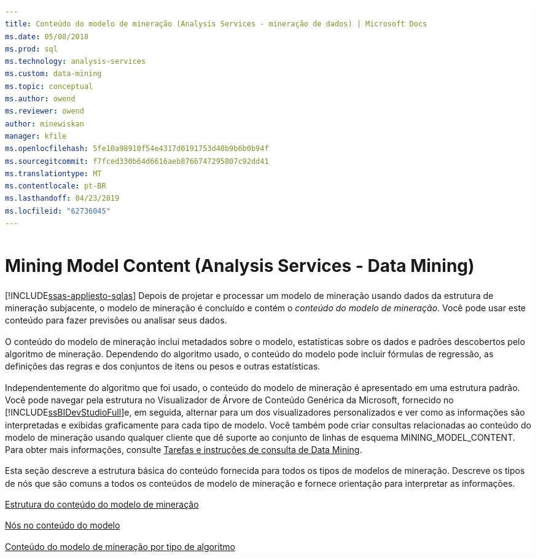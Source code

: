 ```yaml
---
title: Conteúdo do modelo de mineração (Analysis Services - mineração de dados) | Microsoft Docs
ms.date: 05/08/2018
ms.prod: sql
ms.technology: analysis-services
ms.custom: data-mining
ms.topic: conceptual
ms.author: owend
ms.reviewer: owend
author: minewiskan
manager: kfile
ms.openlocfilehash: 5fe10a98910f54e4317d0191753d40b9b6b0b94f
ms.sourcegitcommit: f7fced330b64d6616aeb8766747295807c92dd41
ms.translationtype: MT
ms.contentlocale: pt-BR
ms.lasthandoff: 04/23/2019
ms.locfileid: "62736045"
---
```

# <a name="mining-model-content-analysis-services---data-mining"></a>Mining Model Content (Analysis Services - Data Mining)
[!INCLUDE[ssas-appliesto-sqlas](../../includes/ssas-appliesto-sqlas.md)]
  Depois de projetar e processar um modelo de mineração usando dados da estrutura de mineração subjacente, o modelo de mineração é concluído e contém o *conteúdo do modelo de mineração*. Você pode usar este conteúdo para fazer previsões ou analisar seus dados.  
  
 O conteúdo do modelo de mineração inclui metadados sobre o modelo, estatísticas sobre os dados e padrões descobertos pelo algoritmo de mineração. Dependendo do algoritmo usado, o conteúdo do modelo pode incluir fórmulas de regressão, as definições das regras e dos conjuntos de itens ou pesos e outras estatísticas.  
  
 Independentemente do algoritmo que foi usado, o conteúdo do modelo de mineração é apresentado em uma estrutura padrão. Você pode navegar pela estrutura no Visualizador de Árvore de Conteúdo Genérica da Microsoft, fornecido no [!INCLUDE[ssBIDevStudioFull](../../includes/ssbidevstudiofull-md.md)]e, em seguida, alternar para um dos visualizadores personalizados e ver como as informações são interpretadas e exibidas graficamente para cada tipo de modelo. Você também pode criar consultas relacionadas ao conteúdo do modelo de mineração usando qualquer cliente que dê suporte ao conjunto de linhas de esquema MINING_MODEL_CONTENT. Para obter mais informações, consulte [Tarefas e instruções de consulta de Data Mining](../../analysis-services/data-mining/data-mining-query-tasks-and-how-tos.md).  
  
 Esta seção descreve a estrutura básica do conteúdo fornecida para todos os tipos de modelos de mineração. Descreve os tipos de nós que são comuns a todos os conteúdos de modelo de mineração e fornece orientação para interpretar as informações.  
  
 [Estrutura do conteúdo do modelo de mineração](#bkmk_Structure)  
  
 [Nós no conteúdo do modelo](#bkmk_Nodes)  
  
 [Conteúdo do modelo de mineração por tipo de algoritmo](#bkmk_AlgoType)  
  